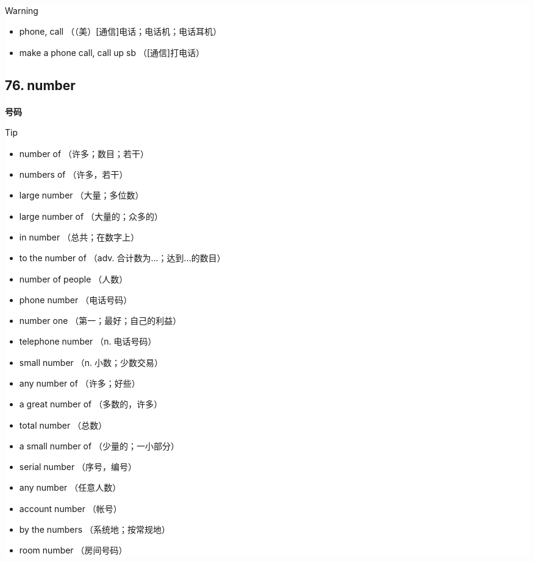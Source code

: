 > [!WARNING]
>
> - phone, call （（美）[通信]电话；电话机；电话耳机）
>
> - make a phone call, call up sb （[通信]打电话）
>

## 76. number

**号码**

> [!TIP]
>
> - number of （许多；数目；若干）
>
> - numbers of （许多，若干）
>
> - large number （大量；多位数）
>
> - large number of （大量的；众多的）
>
> - in number （总共；在数字上）
>
> - to the number of （adv. 合计数为...；达到...的数目）
>
> - number of people （人数）
>
> - phone number （电话号码）
>
> - number one （第一；最好；自己的利益）
>
> - telephone number （n. 电话号码）
>
> - small number （n. 小数；少数交易）
>
> - any number of （许多；好些）
>
> - a great number of （多数的，许多）
>
> - total number （总数）
>
> - a small number of （少量的；一小部分）
>
> - serial number （序号，编号）
>
> - any number （任意人数）
>
> - account number （帐号）
>
> - by the numbers （系统地；按常规地）
>
> - room number （房间号码）
>
